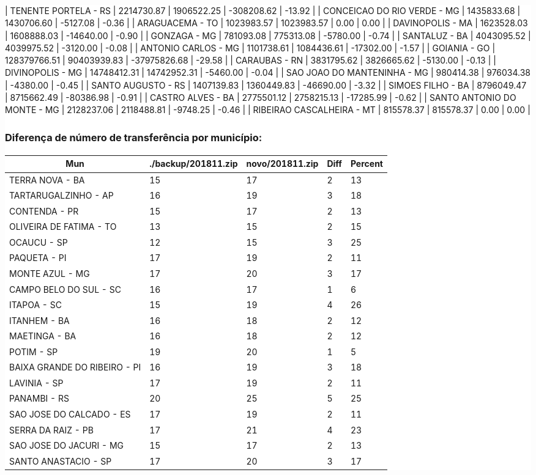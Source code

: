 | TENENTE PORTELA - RS | 2214730.87 | 1906522.25 | -308208.62 | -13.92 |
| CONCEICAO DO RIO VERDE - MG | 1435833.68 | 1430706.60 | -5127.08 | -0.36 |
| ARAGUACEMA - TO | 1023983.57 | 1023983.57 | 0.00 | 0.00 |
| DAVINOPOLIS - MA | 1623528.03 | 1608888.03 | -14640.00 | -0.90 |
| GONZAGA - MG | 781093.08 | 775313.08 | -5780.00 | -0.74 |
| SANTALUZ - BA | 4043095.52 | 4039975.52 | -3120.00 | -0.08 |
| ANTONIO CARLOS - MG | 1101738.61 | 1084436.61 | -17302.00 | -1.57 |
| GOIANIA - GO | 128379766.51 | 90403939.83 | -37975826.68 | -29.58 |
| CARAUBAS - RN | 3831795.62 | 3826665.62 | -5130.00 | -0.13 |
| DIVINOPOLIS - MG | 14748412.31 | 14742952.31 | -5460.00 | -0.04 |
| SAO JOAO DO MANTENINHA - MG | 980414.38 | 976034.38 | -4380.00 | -0.45 |
| SANTO AUGUSTO - RS | 1407139.83 | 1360449.83 | -46690.00 | -3.32 |
| SIMOES FILHO - BA | 8796049.47 | 8715662.49 | -80386.98 | -0.91 |
| CASTRO ALVES - BA | 2775501.12 | 2758215.13 | -17285.99 | -0.62 |
| SANTO ANTONIO DO MONTE - MG | 2128237.06 | 2118488.81 | -9748.25 | -0.46 |
| RIBEIRAO CASCALHEIRA - MT | 815578.37 | 815578.37 | 0.00 | 0.00 |
### Diferença de número de transferência por município:
| Mun | ./backup/201811.zip | novo/201811.zip | Diff | Percent |
| --- | --- | --- | --- | --- |
| TERRA NOVA - BA | 15 | 17 | 2 | 13 |
| TARTARUGALZINHO - AP | 16 | 19 | 3 | 18 |
| CONTENDA - PR | 15 | 17 | 2 | 13 |
| OLIVEIRA DE FATIMA - TO | 13 | 15 | 2 | 15 |
| OCAUCU - SP | 12 | 15 | 3 | 25 |
| PAQUETA - PI | 17 | 19 | 2 | 11 |
| MONTE AZUL - MG | 17 | 20 | 3 | 17 |
| CAMPO BELO DO SUL - SC | 16 | 17 | 1 | 6 |
| ITAPOA - SC | 15 | 19 | 4 | 26 |
| ITANHEM - BA | 16 | 18 | 2 | 12 |
| MAETINGA - BA | 16 | 18 | 2 | 12 |
| POTIM - SP | 19 | 20 | 1 | 5 |
| BAIXA GRANDE DO RIBEIRO - PI | 16 | 19 | 3 | 18 |
| LAVINIA - SP | 17 | 19 | 2 | 11 |
| PANAMBI - RS | 20 | 25 | 5 | 25 |
| SAO JOSE DO CALCADO - ES | 17 | 19 | 2 | 11 |
| SERRA DA RAIZ - PB | 17 | 21 | 4 | 23 |
| SAO JOSE DO JACURI - MG | 15 | 17 | 2 | 13 |
| SANTO ANASTACIO - SP | 17 | 20 | 3 | 17 |
